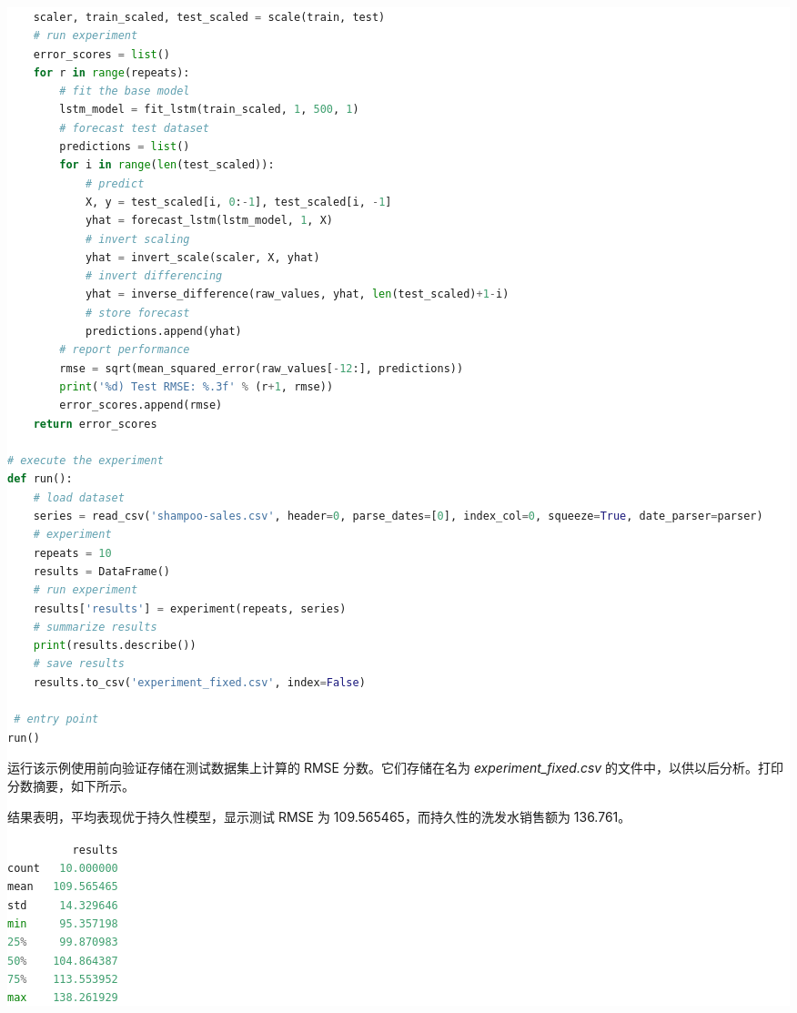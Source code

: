 ```py
	scaler, train_scaled, test_scaled = scale(train, test)
	# run experiment
	error_scores = list()
	for r in range(repeats):
		# fit the base model
		lstm_model = fit_lstm(train_scaled, 1, 500, 1)
		# forecast test dataset
		predictions = list()
		for i in range(len(test_scaled)):
			# predict
			X, y = test_scaled[i, 0:-1], test_scaled[i, -1]
			yhat = forecast_lstm(lstm_model, 1, X)
			# invert scaling
			yhat = invert_scale(scaler, X, yhat)
			# invert differencing
			yhat = inverse_difference(raw_values, yhat, len(test_scaled)+1-i)
			# store forecast
			predictions.append(yhat)
		# report performance
		rmse = sqrt(mean_squared_error(raw_values[-12:], predictions))
		print('%d) Test RMSE: %.3f' % (r+1, rmse))
		error_scores.append(rmse)
	return error_scores

# execute the experiment
def run():
	# load dataset
	series = read_csv('shampoo-sales.csv', header=0, parse_dates=[0], index_col=0, squeeze=True, date_parser=parser)
	# experiment
	repeats = 10
	results = DataFrame()
	# run experiment
	results['results'] = experiment(repeats, series)
	# summarize results
	print(results.describe())
	# save results
	results.to_csv('experiment_fixed.csv', index=False)

 # entry point
run()
```

运行该示例使用前向验证存储在测试数据集上计算的 RMSE 分数。它们存储在名为 _experiment_fixed.csv_ 的文件中，以供以后分析。打印分数摘要，如下所示。

结果表明，平均表现优于持久性模型，显示测试 RMSE 为 109.565465，而持久性的洗发水销售额为 136.761。

```py
          results
count   10.000000
mean   109.565465
std     14.329646
min     95.357198
25%     99.870983
50%    104.864387
75%    113.553952
max    138.261929
```
